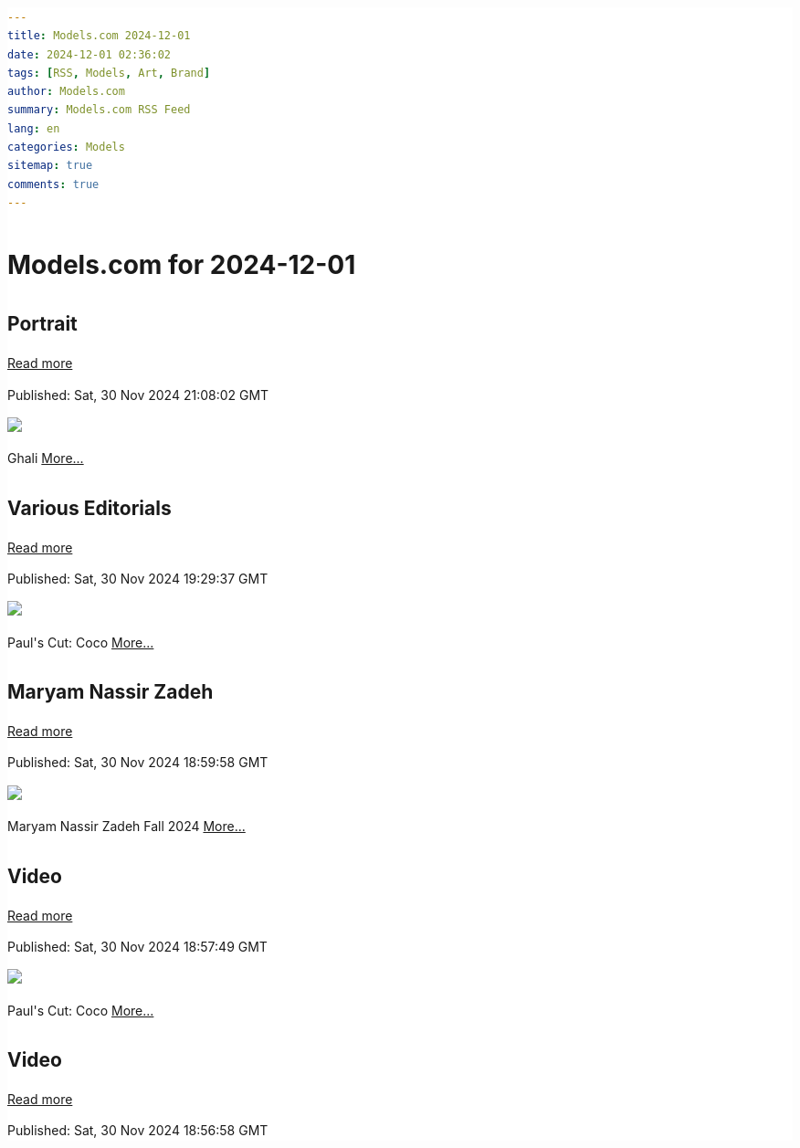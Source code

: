 ```yaml
---
title: Models.com 2024-12-01
date: 2024-12-01 02:36:02
tags: [RSS, Models, Art, Brand]
author: Models.com
summary: Models.com RSS Feed
lang: en
categories: Models
sitemap: true
comments: true
---
```


# Models.com for 2024-12-01

## Portrait
[Read more](https://models.com/work/portrait-ghali)

Published: Sat, 30 Nov 2024 21:08:02 GMT

<p><img src="https://i.mdel.net/i/db/2024/11/2396122/2396122-800w.jpg" /></p>Ghali <a href="https://models.com/work/portrait-ghali" title="Ghali">More...</a>

## Various Editorials
[Read more](https://models.com/work/various-editorials-pauls-cut-coco-1)

Published: Sat, 30 Nov 2024 19:29:37 GMT

<p><img src="https://i.mdel.net/i/db/2024/11/2396085/2396085-800w.jpg" /></p>Paul's Cut: Coco <a href="https://models.com/work/various-editorials-pauls-cut-coco-1" title="Paul's Cut: Coco">More...</a>

## Maryam Nassir Zadeh
[Read more](https://models.com/work/maryam-nassir-zadeh-maryam-nassir-zadeh-fall-2024)

Published: Sat, 30 Nov 2024 18:59:58 GMT

<p><img src="https://i.mdel.net/i/db/2024/11/2396070/2396070-800w.jpg" /></p>Maryam Nassir Zadeh Fall 2024 <a href="https://models.com/work/maryam-nassir-zadeh-maryam-nassir-zadeh-fall-2024" title="Maryam Nassir Zadeh Fall 2024">More...</a>

## Video
[Read more](https://models.com/work/video-pauls-cut-coco)

Published: Sat, 30 Nov 2024 18:57:49 GMT

<p><img src="https://i.mdel.net/i/db/2024/11/2396015/2396015-800w.jpg" /></p>Paul's Cut: Coco <a href="https://models.com/work/video-pauls-cut-coco" title="Paul's Cut: Coco">More...</a>

## Video
[Read more](https://models.com/work/video-ghali)

Published: Sat, 30 Nov 2024 18:56:58 GMT
